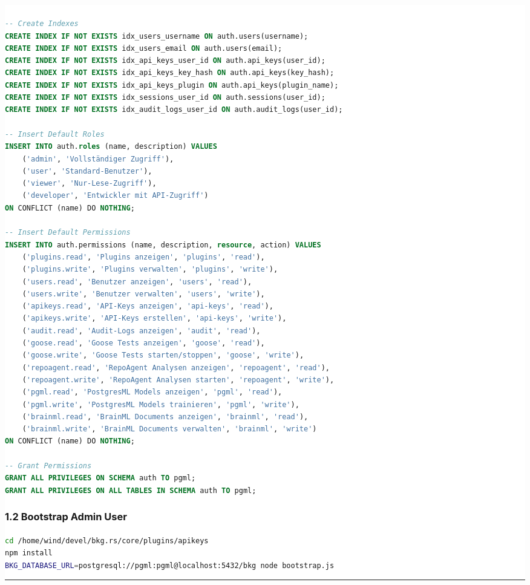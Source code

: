 ```sql

-- Create Indexes
CREATE INDEX IF NOT EXISTS idx_users_username ON auth.users(username);
CREATE INDEX IF NOT EXISTS idx_users_email ON auth.users(email);
CREATE INDEX IF NOT EXISTS idx_api_keys_user_id ON auth.api_keys(user_id);
CREATE INDEX IF NOT EXISTS idx_api_keys_key_hash ON auth.api_keys(key_hash);
CREATE INDEX IF NOT EXISTS idx_api_keys_plugin ON auth.api_keys(plugin_name);
CREATE INDEX IF NOT EXISTS idx_sessions_user_id ON auth.sessions(user_id);
CREATE INDEX IF NOT EXISTS idx_audit_logs_user_id ON auth.audit_logs(user_id);

-- Insert Default Roles
INSERT INTO auth.roles (name, description) VALUES
    ('admin', 'Vollständiger Zugriff'),
    ('user', 'Standard-Benutzer'),
    ('viewer', 'Nur-Lese-Zugriff'),
    ('developer', 'Entwickler mit API-Zugriff')
ON CONFLICT (name) DO NOTHING;

-- Insert Default Permissions
INSERT INTO auth.permissions (name, description, resource, action) VALUES
    ('plugins.read', 'Plugins anzeigen', 'plugins', 'read'),
    ('plugins.write', 'Plugins verwalten', 'plugins', 'write'),
    ('users.read', 'Benutzer anzeigen', 'users', 'read'),
    ('users.write', 'Benutzer verwalten', 'users', 'write'),
    ('apikeys.read', 'API-Keys anzeigen', 'api-keys', 'read'),
    ('apikeys.write', 'API-Keys erstellen', 'api-keys', 'write'),
    ('audit.read', 'Audit-Logs anzeigen', 'audit', 'read'),
    ('goose.read', 'Goose Tests anzeigen', 'goose', 'read'),
    ('goose.write', 'Goose Tests starten/stoppen', 'goose', 'write'),
    ('repoagent.read', 'RepoAgent Analysen anzeigen', 'repoagent', 'read'),
    ('repoagent.write', 'RepoAgent Analysen starten', 'repoagent', 'write'),
    ('pgml.read', 'PostgresML Models anzeigen', 'pgml', 'read'),
    ('pgml.write', 'PostgresML Models trainieren', 'pgml', 'write'),
    ('brainml.read', 'BrainML Documents anzeigen', 'brainml', 'read'),
    ('brainml.write', 'BrainML Documents verwalten', 'brainml', 'write')
ON CONFLICT (name) DO NOTHING;

-- Grant Permissions
GRANT ALL PRIVILEGES ON SCHEMA auth TO pgml;
GRANT ALL PRIVILEGES ON ALL TABLES IN SCHEMA auth TO pgml;
```

### 1.2 Bootstrap Admin User

```bash
cd /home/wind/devel/bkg.rs/core/plugins/apikeys
npm install
BKG_DATABASE_URL=postgresql://pgml:pgml@localhost:5432/bkg node bootstrap.js
```

---
